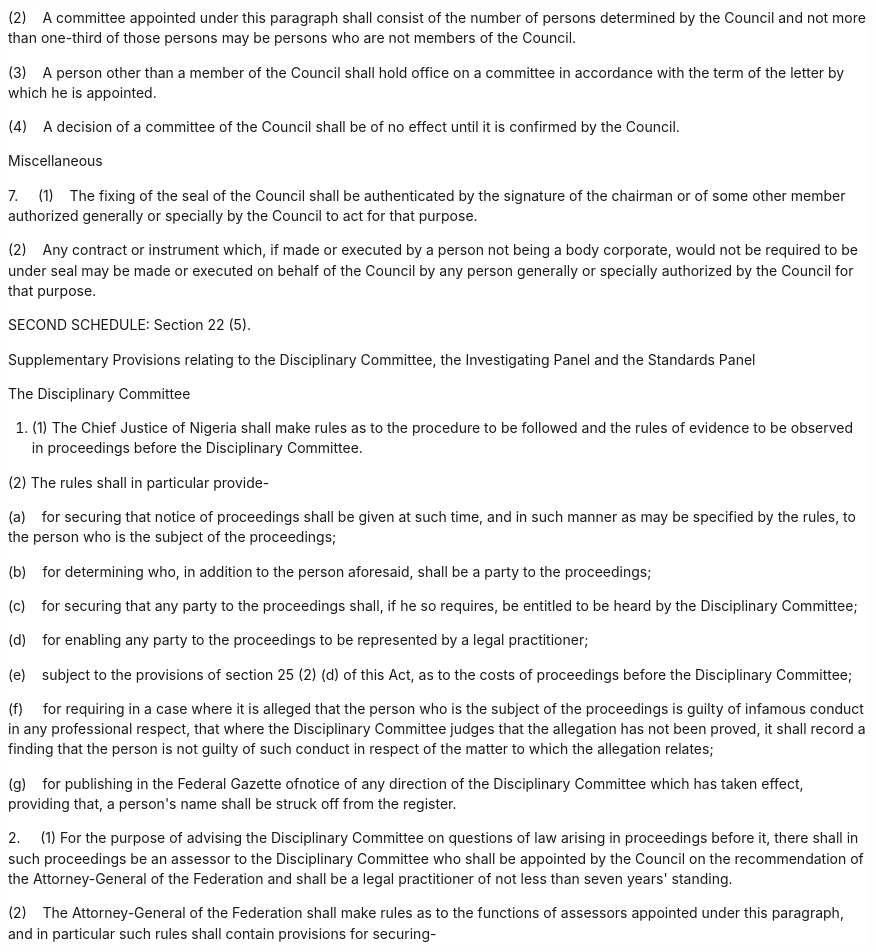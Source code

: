 (2)    A committee appointed under this paragraph shall consist of the number of persons determined by the Council and not more than one-third of those persons may be persons who are not members of the Council.

(3)    A person other than a member of the Council shall hold office on a committee in accordance with the term of the letter by which he is appointed.

(4)    A decision of a committee of the Council shall be of no effect until it is confirmed by the Council.

Miscellaneous

7.     (1)    The fixing of the seal of the Council shall be authenticated by the signature of the chairman or of some other member authorized generally or specially by the Council to act for that purpose.

(2)    Any contract or instrument which, if made or executed by a person not being a body corporate, would not be required to be under seal may be made or executed on behalf of the Council by any person generally or specially authorized by the Council for that purpose.

SECOND SCHEDULE: Section 22 (5).

Supplementary Provisions relating to the Disciplinary Committee, the Investigating Panel and the Standards Panel

The Disciplinary Committee

1. (1) The Chief Justice of Nigeria shall make rules as to the procedure to be followed and the rules of evidence to be observed in proceedings before the Disciplinary Committee.

(2) The rules shall in particular provide-

(a)    for securing that notice of proceedings shall be given at such time, and in such manner as may be specified by the rules, to the person who is the subject of the proceedings;

(b)    for determining who, in addition to the person aforesaid, shall be a party to the proceedings;

(c)    for securing that any party to the proceedings shall, if he so requires, be entitled to be heard by the Disciplinary Committee;

(d)    for enabling any party to the proceedings to be represented by a legal practitioner;

(e)    subject to the provisions of section 25 (2) (d) of this Act, as to the costs of proceedings before the Disciplinary Committee;

(f)     for requiring in a case where it is alleged that the person who is the subject of the proceedings is guilty of infamous conduct in any professional respect, that where the Disciplinary Committee judges that the allegation has not been proved, it shall record a finding that the person is not guilty of such conduct in respect of the matter to which the allegation relates;

(g)    for publishing in the Federal Gazette ofnotice of any direction of the Disciplinary Committee which has taken effect, providing that, a person's name shall be struck off from the register.

2.     (1) For the purpose of advising the Disciplinary Committee on questions of law arising in proceedings before it, there shall in such proceedings be an assessor to the Disciplinary Committee who shall be appointed by the Council on the recommendation of the Attorney-General of the Federation and shall be a legal practitioner of not less than seven years' standing.

(2)    The Attorney-General of the Federation shall make rules as to the functions of assessors appointed under this paragraph, and in particular such rules shall contain provisions for securing-
